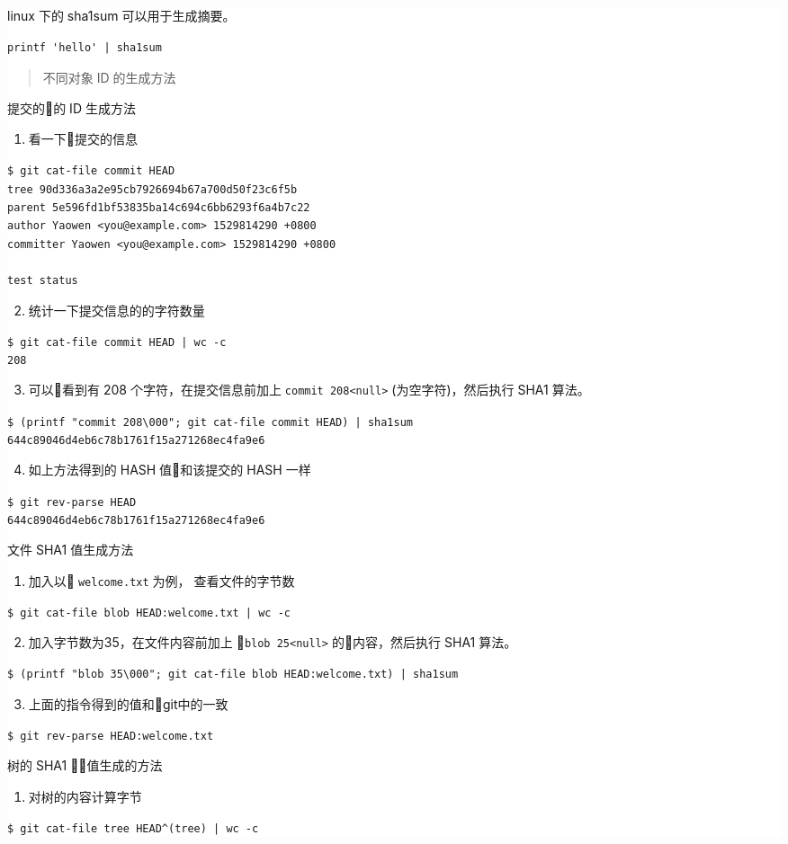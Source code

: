 linux 下的 sha1sum 可以用于生成摘要。

```
printf 'hello' | sha1sum
```

> 不同对象 ID 的生成方法

提交的的 ID 生成方法

1. 看一下提交的信息
```
$ git cat-file commit HEAD
tree 90d336a3a2e95cb7926694b67a700d50f23c6f5b
parent 5e596fd1bf53835ba14c694c6bb6293f6a4b7c22
author Yaowen <you@example.com> 1529814290 +0800
committer Yaowen <you@example.com> 1529814290 +0800

test status
```

2. 统计一下提交信息的的字符数量
```
$ git cat-file commit HEAD | wc -c
208
```

3. 可以看到有 208 个字符，在提交信息前加上 `commit 208<null>` (<null>为空字符)，然后执行 SHA1 算法。

```
$ (printf "commit 208\000"; git cat-file commit HEAD) | sha1sum
644c89046d4eb6c78b1761f15a271268ec4fa9e6
```

4. 如上方法得到的 HASH 值和该提交的 HASH 一样
```
$ git rev-parse HEAD
644c89046d4eb6c78b1761f15a271268ec4fa9e6
```

文件 SHA1 值生成方法

1. 加入以 `welcome.txt` 为例， 查看文件的字节数

```
$ git cat-file blob HEAD:welcome.txt | wc -c
```

2. 加入字节数为35，在文件内容前加上 `blob 25<null>` 的内容，然后执行 SHA1 算法。
```
$ (printf "blob 35\000"; git cat-file blob HEAD:welcome.txt) | sha1sum
```

3. 上面的指令得到的值和git中的一致
```
$ git rev-parse HEAD:welcome.txt
```

树的 SHA1 值生成的方法

1. 对树的内容计算字节
```
$ git cat-file tree HEAD^(tree) | wc -c
```
